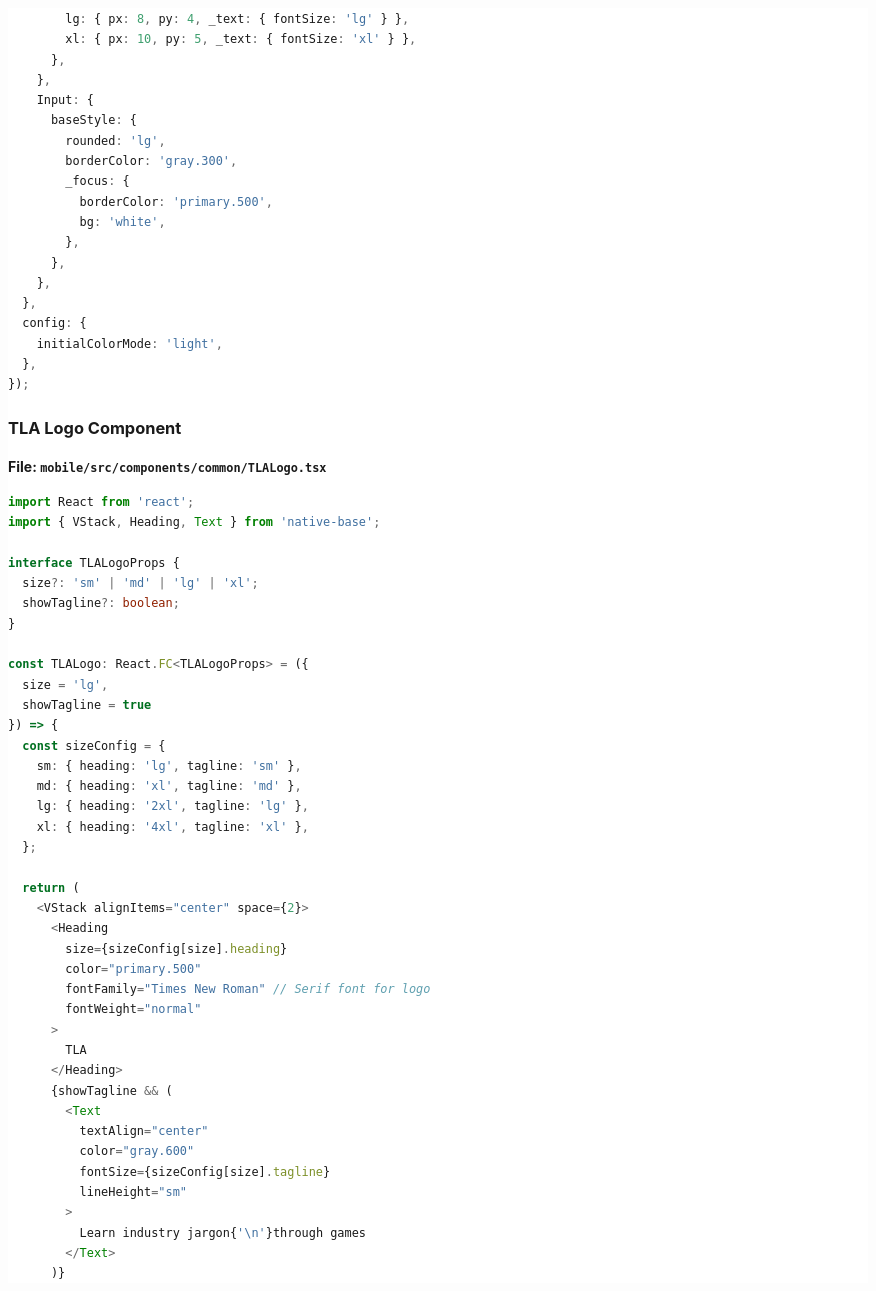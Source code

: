 ```typescript
        lg: { px: 8, py: 4, _text: { fontSize: 'lg' } },
        xl: { px: 10, py: 5, _text: { fontSize: 'xl' } },
      },
    },
    Input: {
      baseStyle: {
        rounded: 'lg',
        borderColor: 'gray.300',
        _focus: {
          borderColor: 'primary.500',
          bg: 'white',
        },
      },
    },
  },
  config: {
    initialColorMode: 'light',
  },
});
```

### TLA Logo Component
**File: `mobile/src/components/common/TLALogo.tsx`**
```typescript
import React from 'react';
import { VStack, Heading, Text } from 'native-base';

interface TLALogoProps {
  size?: 'sm' | 'md' | 'lg' | 'xl';
  showTagline?: boolean;
}

const TLALogo: React.FC<TLALogoProps> = ({ 
  size = 'lg', 
  showTagline = true 
}) => {
  const sizeConfig = {
    sm: { heading: 'lg', tagline: 'sm' },
    md: { heading: 'xl', tagline: 'md' },
    lg: { heading: '2xl', tagline: 'lg' },
    xl: { heading: '4xl', tagline: 'xl' },
  };

  return (
    <VStack alignItems="center" space={2}>
      <Heading 
        size={sizeConfig[size].heading}
        color="primary.500"
        fontFamily="Times New Roman" // Serif font for logo
        fontWeight="normal"
      >
        TLA
      </Heading>
      {showTagline && (
        <Text 
          textAlign="center" 
          color="gray.600" 
          fontSize={sizeConfig[size].tagline}
          lineHeight="sm"
        >
          Learn industry jargon{'\n'}through games
        </Text>
      )}
```